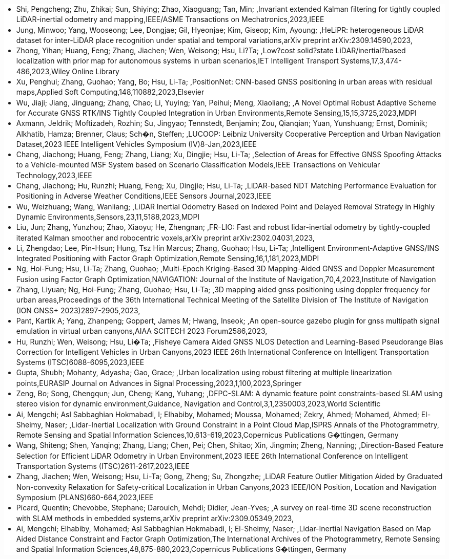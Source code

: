   - Shi, Pengcheng; Zhu, Zhikai; Sun, Shiying; Zhao, Xiaoguang; Tan, Min; ,Invariant extended Kalman filtering for tightly coupled LiDAR-inertial odometry and mapping,IEEE/ASME Transactions on Mechatronics,2023,IEEE
  - Jung, Minwoo; Yang, Wooseong; Lee, Dongjae; Gil, Hyeonjae; Kim, Giseop; Kim, Ayoung; ,HeLiPR: heterogeneous LiDAR dataset for inter-LiDAR place recognition under spatial and temporal variations,arXiv preprint arXiv:2309.14590,2023,
  - Zhong, Yihan; Huang, Feng; Zhang, Jiachen; Wen, Weisong; Hsu, Li?Ta; ,Low?cost solid?state LiDAR/inertial?based localization with prior map for autonomous systems in urban scenarios,IET Intelligent Transport Systems,17,3,474-486,2023,Wiley Online Library
  - Xu, Penghui; Zhang, Guohao; Yang, Bo; Hsu, Li-Ta; ,PositionNet: CNN-based GNSS positioning in urban areas with residual maps,Applied Soft Computing,148,110882,2023,Elsevier
  - Wu, Jiaji; Jiang, Jinguang; Zhang, Chao; Li, Yuying; Yan, Peihui; Meng, Xiaoliang; ,A Novel Optimal Robust Adaptive Scheme for Accurate GNSS RTK/INS Tightly Coupled Integration in Urban Environments,Remote Sensing,15,15,3725,2023,MDPI
  - Axmann, Jeldrik; Moftizadeh, Rozhin; Su, Jingyao; Tennstedt, Benjamin; Zou, Qianqian; Yuan, Yunshuang; Ernst, Dominik; Alkhatib, Hamza; Brenner, Claus; Sch�n, Steffen; ,LUCOOP: Leibniz University Cooperative Perception and Urban Navigation Dataset,2023 IEEE Intelligent Vehicles Symposium (IV)8-Jan,2023,IEEE
  - Chang, Jiachong; Huang, Feng; Zhang, Liang; Xu, Dingjie; Hsu, Li-Ta; ,Selection of Areas for Effective GNSS Spoofing Attacks to a Vehicle-mounted MSF System based on Scenario Classification Models,IEEE Transactions on Vehicular Technology,2023,IEEE
  - Chang, Jiachong; Hu, Runzhi; Huang, Feng; Xu, Dingjie; Hsu, Li-Ta; ,LiDAR-based NDT Matching Performance Evaluation for Positioning in Adverse Weather Conditions,IEEE Sensors Journal,2023,IEEE
  - Wu, Weizhuang; Wang, Wanliang; ,LiDAR Inertial Odometry Based on Indexed Point and Delayed Removal Strategy in Highly Dynamic Environments,Sensors,23,11,5188,2023,MDPI
  - Liu, Jun; Zhang, Yunzhou; Zhao, Xiaoyu; He, Zhengnan; ,FR-LIO: Fast and robust lidar-inertial odometry by tightly-coupled iterated Kalman smoother and robocentric voxels,arXiv preprint arXiv:2302.04031,2023,
  - Li, Zhengdao; Lee, Pin-Hsun; Hung, Tsz Hin Marcus; Zhang, Guohao; Hsu, Li-Ta; ,Intelligent Environment-Adaptive GNSS/INS Integrated Positioning with Factor Graph Optimization,Remote Sensing,16,1,181,2023,MDPI
  - Ng, Hoi-Fung; Hsu, Li-Ta; Zhang, Guohao; ,Multi-Epoch Kriging-Based 3D Mapping-Aided GNSS and Doppler Measurement Fusion using Factor Graph Optimization,NAVIGATION: Journal of the Institute of Navigation,70,4,2023,Institute of Navigation
  - Zhang, Liyuan; Ng, Hoi-Fung; Zhang, Guohao; Hsu, Li-Ta; ,3D mapping aided gnss positioning using doppler frequency for urban areas,Proceedings of the 36th International Technical Meeting of the Satellite Division of The Institute of Navigation (ION GNSS+ 2023)2897-2905,2023,
  - Pant, Kartik A; Yang, Zhanpeng; Goppert, James M; Hwang, Inseok; ,An open-source gazebo plugin for gnss multipath signal emulation in virtual urban canyons,AIAA SCITECH 2023 Forum2586,2023,
  - Hu, Runzhi; Wen, Weisong; Hsu, Li�Ta; ,Fisheye Camera Aided GNSS NLOS Detection and Learning-Based Pseudorange Bias Correction for Intelligent Vehicles in Urban Canyons,2023 IEEE 26th International Conference on Intelligent Transportation Systems (ITSC)6088-6095,2023,IEEE
  - Gupta, Shubh; Mohanty, Adyasha; Gao, Grace; ,Urban localization using robust filtering at multiple linearization points,EURASIP Journal on Advances in Signal Processing,2023,1,100,2023,Springer
  - Zeng, Bo; Song, Chengqun; Jun, Cheng; Kang, Yuhang; ,DFPC-SLAM: A dynamic feature point constraints-based SLAM using stereo vision for dynamic environment,Guidance, Navigation and Control,3,1,2350003,2023,World Scientific
  - Ai, Mengchi; Asl Sabbaghian Hokmabadi, I; Elhabiby, Mohamed; Moussa, Mohamed; Zekry, Ahmed; Mohamed, Ahmed; El-Sheimy, Naser; ,Lidar-Inertial Localization with Ground Constraint in a Point Cloud Map,ISPRS Annals of the Photogrammetry, Remote Sensing and Spatial Information Sciences,10,613-619,2023,Copernicus Publications G�ttingen, Germany
  - Wang, Shiteng; Shen, Yanqing; Zhang, Liang; Chen, Pei; Chen, Shitao; Xin, Jingmin; Zheng, Nanning; ,Direction-Based Feature Selection for Efficient LiDAR Odometry in Urban Environment,2023 IEEE 26th International Conference on Intelligent Transportation Systems (ITSC)2611-2617,2023,IEEE
  - Zhang, Jiachen; Wen, Weisong; Hsu, Li-Ta; Gong, Zheng; Su, Zhongzhe; ,LiDAR Feature Outlier Mitigation Aided by Graduated Non-convexity Relaxation for Safety-critical Localization in Urban Canyons,2023 IEEE/ION Position, Location and Navigation Symposium (PLANS)660-664,2023,IEEE
  - Picard, Quentin; Chevobbe, Stephane; Darouich, Mehdi; Didier, Jean-Yves; ,A survey on real-time 3D scene reconstruction with SLAM methods in embedded systems,arXiv preprint arXiv:2309.05349,2023,
  - Ai, Mengchi; Elhabiby, Mohamed; Asl Sabbaghian Hokmabadi, I; El-Sheimy, Naser; ,Lidar-Inertial Navigation Based on Map Aided Distance Constraint and Factor Graph Optimization,The International Archives of the Photogrammetry, Remote Sensing and Spatial Information Sciences,48,875-880,2023,Copernicus Publications G�ttingen, Germany